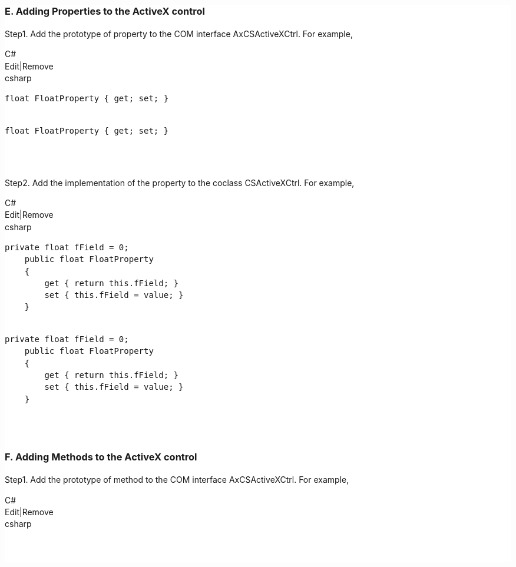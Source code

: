 <h3><span style="">E. Adding Properties to the ActiveX control </span></h3>
<p class="MsoNormal">Step1. Add the prototype of property to the COM interface AxCSActiveXCtrl. For example,
</p>
<div class="scriptcode">
<div class="pluginEditHolder" pluginCommand="mceScriptCode">
<div class="title"><span>C#</span></div>
<div class="pluginLinkHolder"><span class="pluginEditHolderLink">Edit</span>|<span class="pluginRemoveHolderLink">Remove</span>
</div>
<span class="hidden">csharp</span>
<pre class="hidden">
float FloatProperty { get; set; }

</pre>
<pre id="codePreview" class="csharp">
float FloatProperty { get; set; }

</pre>
</div>
</div>
<div class="endscriptcode">&nbsp;</div>
<p class="MsoNormal">Step2. Add the implementation of the property to the coclass CSActiveXCtrl. For example,
</p>
<div class="scriptcode">
<div class="pluginEditHolder" pluginCommand="mceScriptCode">
<div class="title"><span>C#</span></div>
<div class="pluginLinkHolder"><span class="pluginEditHolderLink">Edit</span>|<span class="pluginRemoveHolderLink">Remove</span>
</div>
<span class="hidden">csharp</span>
<pre class="hidden">
private float fField = 0;
    public float FloatProperty
    {
        get { return this.fField; }
        set { this.fField = value; }
    }

</pre>
<pre id="codePreview" class="csharp">
private float fField = 0;
    public float FloatProperty
    {
        get { return this.fField; }
        set { this.fField = value; }
    }

</pre>
</div>
</div>
<div class="endscriptcode">&nbsp;</div>
<h3><span style="">F. Adding Methods to the ActiveX control </span></h3>
<p class="MsoNormal">Step1. Add the prototype of method to the COM interface AxCSActiveXCtrl. For example,
</p>
<div class="scriptcode">
<div class="pluginEditHolder" pluginCommand="mceScriptCode">
<div class="title"><span>C#</span></div>
<div class="pluginLinkHolder"><span class="pluginEditHolderLink">Edit</span>|<span class="pluginRemoveHolderLink">Remove</span>
</div>
<span class="hidden">csharp</span>
<pre class="hidden">